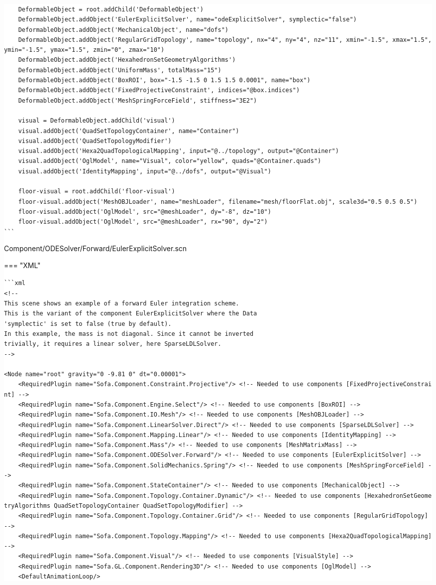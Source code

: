         DeformableObject = root.addChild('DeformableObject')
        DeformableObject.addObject('EulerExplicitSolver', name="odeExplicitSolver", symplectic="false")
        DeformableObject.addObject('MechanicalObject', name="dofs")
        DeformableObject.addObject('RegularGridTopology', name="topology", nx="4", ny="4", nz="11", xmin="-1.5", xmax="1.5", ymin="-1.5", ymax="1.5", zmin="0", zmax="10")
        DeformableObject.addObject('HexahedronSetGeometryAlgorithms')
        DeformableObject.addObject('UniformMass', totalMass="15")
        DeformableObject.addObject('BoxROI', box="-1.5 -1.5 0 1.5 1.5 0.0001", name="box")
        DeformableObject.addObject('FixedProjectiveConstraint', indices="@box.indices")
        DeformableObject.addObject('MeshSpringForceField', stiffness="3E2")

        visual = DeformableObject.addChild('visual')
        visual.addObject('QuadSetTopologyContainer', name="Container")
        visual.addObject('QuadSetTopologyModifier')
        visual.addObject('Hexa2QuadTopologicalMapping', input="@../topology", output="@Container")
        visual.addObject('OglModel', name="Visual", color="yellow", quads="@Container.quads")
        visual.addObject('IdentityMapping', input="@../dofs", output="@Visual")

        floor-visual = root.addChild('floor-visual')
        floor-visual.addObject('MeshOBJLoader', name="meshLoader", filename="mesh/floorFlat.obj", scale3d="0.5 0.5 0.5")
        floor-visual.addObject('OglModel', src="@meshLoader", dy="-8", dz="10")
        floor-visual.addObject('OglModel', src="@meshLoader", rx="90", dy="2")
    ```

Component/ODESolver/Forward/EulerExplicitSolver.scn

=== "XML"

    ```xml
    <!--
    This scene shows an example of a forward Euler integration scheme.
    This is the variant of the component EulerExplicitSolver where the Data
    'symplectic' is set to false (true by default).
    In this example, the mass is not diagonal. Since it cannot be inverted
    trivially, it requires a linear solver, here SparseLDLSolver.
    -->
    
    <Node name="root" gravity="0 -9.81 0" dt="0.00001">
        <RequiredPlugin name="Sofa.Component.Constraint.Projective"/> <!-- Needed to use components [FixedProjectiveConstraint] -->
        <RequiredPlugin name="Sofa.Component.Engine.Select"/> <!-- Needed to use components [BoxROI] -->
        <RequiredPlugin name="Sofa.Component.IO.Mesh"/> <!-- Needed to use components [MeshOBJLoader] -->
        <RequiredPlugin name="Sofa.Component.LinearSolver.Direct"/> <!-- Needed to use components [SparseLDLSolver] -->
        <RequiredPlugin name="Sofa.Component.Mapping.Linear"/> <!-- Needed to use components [IdentityMapping] -->
        <RequiredPlugin name="Sofa.Component.Mass"/> <!-- Needed to use components [MeshMatrixMass] -->
        <RequiredPlugin name="Sofa.Component.ODESolver.Forward"/> <!-- Needed to use components [EulerExplicitSolver] -->
        <RequiredPlugin name="Sofa.Component.SolidMechanics.Spring"/> <!-- Needed to use components [MeshSpringForceField] -->
        <RequiredPlugin name="Sofa.Component.StateContainer"/> <!-- Needed to use components [MechanicalObject] -->
        <RequiredPlugin name="Sofa.Component.Topology.Container.Dynamic"/> <!-- Needed to use components [HexahedronSetGeometryAlgorithms QuadSetTopologyContainer QuadSetTopologyModifier] -->
        <RequiredPlugin name="Sofa.Component.Topology.Container.Grid"/> <!-- Needed to use components [RegularGridTopology] -->
        <RequiredPlugin name="Sofa.Component.Topology.Mapping"/> <!-- Needed to use components [Hexa2QuadTopologicalMapping] -->
        <RequiredPlugin name="Sofa.Component.Visual"/> <!-- Needed to use components [VisualStyle] -->
        <RequiredPlugin name="Sofa.GL.Component.Rendering3D"/> <!-- Needed to use components [OglModel] -->
        <DefaultAnimationLoop/>
    